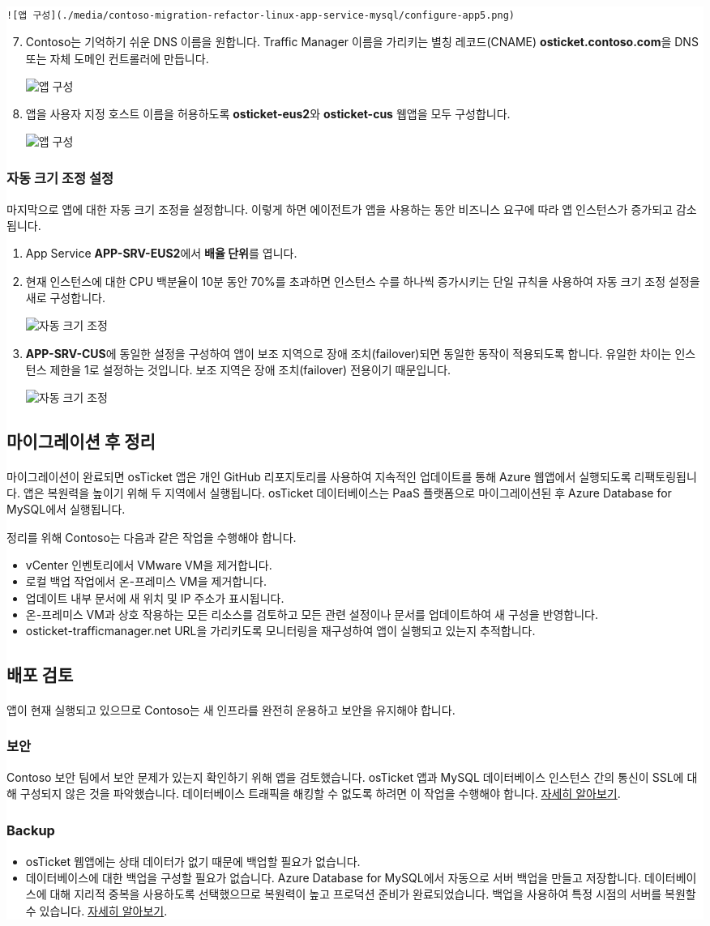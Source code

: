     ![앱 구성](./media/contoso-migration-refactor-linux-app-service-mysql/configure-app5.png)
    
7. Contoso는 기억하기 쉬운 DNS 이름을 원합니다. Traffic Manager 이름을 가리키는 별칭 레코드(CNAME) **osticket.contoso.com**을 DNS 또는 자체 도메인 컨트롤러에 만듭니다.

    ![앱 구성](./media/contoso-migration-refactor-linux-app-service-mysql/configure-app6.png)

8. 앱을 사용자 지정 호스트 이름을 허용하도록 **osticket-eus2**와 **osticket-cus** 웹앱을 모두 구성합니다.

    ![앱 구성](./media/contoso-migration-refactor-linux-app-service-mysql/configure-app7.png)

### <a name="set-up-autoscaling"></a>자동 크기 조정 설정

마지막으로 앱에 대한 자동 크기 조정을 설정합니다. 이렇게 하면 에이전트가 앱을 사용하는 동안 비즈니스 요구에 따라 앱 인스턴스가 증가되고 감소됩니다. 

1. App Service **APP-SRV-EUS2**에서 **배율 단위**를 엽니다.
2. 현재 인스턴스에 대한 CPU 백분율이 10분 동안 70%를 초과하면 인스턴스 수를 하나씩 증가시키는 단일 규칙을 사용하여 자동 크기 조정 설정을 새로 구성합니다.

    ![자동 크기 조정](./media/contoso-migration-refactor-linux-app-service-mysql/autoscale1.png)

3. **APP-SRV-CUS**에 동일한 설정을 구성하여 앱이 보조 지역으로 장애 조치(failover)되면 동일한 동작이 적용되도록 합니다. 유일한 차이는 인스턴스 제한을 1로 설정하는 것입니다. 보조 지역은 장애 조치(failover) 전용이기 때문입니다.

   ![자동 크기 조정](./media/contoso-migration-refactor-linux-app-service-mysql/autoscale2.png)

##  <a name="clean-up-after-migration"></a>마이그레이션 후 정리

마이그레이션이 완료되면 osTicket 앱은 개인 GitHub 리포지토리를 사용하여 지속적인 업데이트를 통해 Azure 웹앱에서 실행되도록 리팩토링됩니다. 앱은 복원력을 높이기 위해 두 지역에서 실행됩니다. osTicket 데이터베이스는 PaaS 플랫폼으로 마이그레이션된 후 Azure Database for MySQL에서 실행됩니다.

정리를 위해 Contoso는 다음과 같은 작업을 수행해야 합니다. 
- vCenter 인벤토리에서 VMware VM을 제거합니다.
- 로컬 백업 작업에서 온-프레미스 VM을 제거합니다.
- 업데이트 내부 문서에 새 위치 및 IP 주소가 표시됩니다. 
- 온-프레미스 VM과 상호 작용하는 모든 리소스를 검토하고 모든 관련 설정이나 문서를 업데이트하여 새 구성을 반영합니다.
- osticket-trafficmanager.net URL을 가리키도록 모니터링을 재구성하여 앱이 실행되고 있는지 추적합니다.

## <a name="review-the-deployment"></a>배포 검토

앱이 현재 실행되고 있으므로 Contoso는 새 인프라를 완전히 운용하고 보안을 유지해야 합니다.

### <a name="security"></a>보안

Contoso 보안 팀에서 보안 문제가 있는지 확인하기 위해 앱을 검토했습니다. osTicket 앱과 MySQL 데이터베이스 인스턴스 간의 통신이 SSL에 대해 구성되지 않은 것을 파악했습니다. 데이터베이스 트래픽을 해킹할 수 없도록 하려면 이 작업을 수행해야 합니다. [자세히 알아보기](https://docs.microsoft.com/azure/mysql/howto-configure-ssl).

### <a name="backups"></a>Backup

- osTicket 웹앱에는 상태 데이터가 없기 때문에 백업할 필요가 없습니다.
- 데이터베이스에 대한 백업을 구성할 필요가 없습니다. Azure Database for MySQL에서 자동으로 서버 백업을 만들고 저장합니다. 데이터베이스에 대해 지리적 중복을 사용하도록 선택했으므로 복원력이 높고 프로덕션 준비가 완료되었습니다. 백업을 사용하여 특정 시점의 서버를 복원할 수 있습니다. [자세히 알아보기](https://docs.microsoft.com/azure/mysql/concepts-backup).
